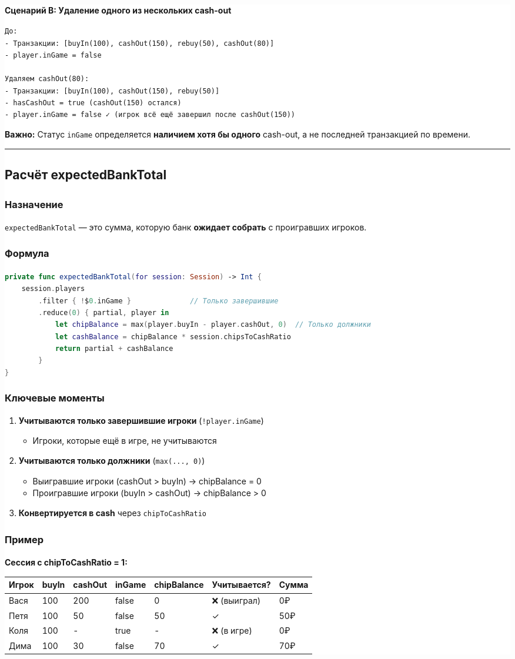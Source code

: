 **Сценарий B: Удаление одного из нескольких cash-out**
```
До:
- Транзакции: [buyIn(100), cashOut(150), rebuy(50), cashOut(80)]
- player.inGame = false

Удаляем cashOut(80):
- Транзакции: [buyIn(100), cashOut(150), rebuy(50)]
- hasCashOut = true (cashOut(150) остался)
- player.inGame = false ✓ (игрок всё ещё завершил после cashOut(150))
```

**Важно:** Статус `inGame` определяется **наличием хотя бы одного** cash-out, а не последней транзакцией по времени.

---

## Расчёт expectedBankTotal

### Назначение

`expectedBankTotal` — это сумма, которую банк **ожидает собрать** с проигравших игроков.

### Формула

```swift
private func expectedBankTotal(for session: Session) -> Int {
    session.players
        .filter { !$0.inGame }              // Только завершившие
        .reduce(0) { partial, player in
            let chipBalance = max(player.buyIn - player.cashOut, 0)  // Только должники
            let cashBalance = chipBalance * session.chipsToCashRatio
            return partial + cashBalance
        }
}
```

### Ключевые моменты

1. **Учитываются только завершившие игроки** (`!player.inGame`)
   - Игроки, которые ещё в игре, не учитываются

2. **Учитываются только должники** (`max(..., 0)`)
   - Выигравшие игроки (cashOut > buyIn) → chipBalance = 0
   - Проигравшие игроки (buyIn > cashOut) → chipBalance > 0

3. **Конвертируется в cash** через `chipToCashRatio`

### Пример

**Сессия с chipToCashRatio = 1:**

| Игрок | buyIn | cashOut | inGame | chipBalance | Учитывается? | Сумма |
|-------|-------|---------|--------|-------------|--------------|-------|
| Вася  | 100   | 200     | false  | 0           | ❌ (выиграл) | 0₽    |
| Петя  | 100   | 50      | false  | 50          | ✓            | 50₽   |
| Коля  | 100   | -       | true   | -           | ❌ (в игре)  | 0₽    |
| Дима  | 100   | 30      | false  | 70          | ✓            | 70₽   |
